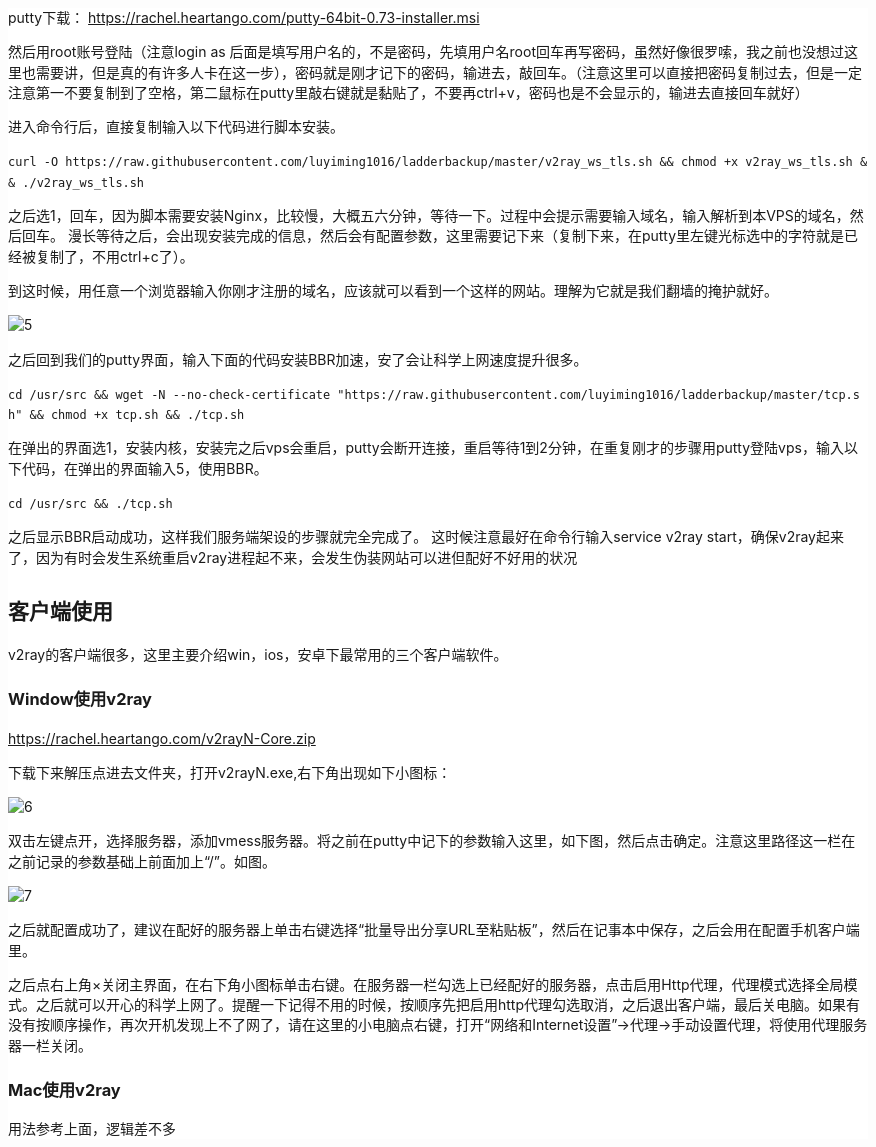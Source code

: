 putty下载：
https://rachel.heartango.com/putty-64bit-0.73-installer.msi

然后用root账号登陆（注意login as 后面是填写用户名的，不是密码，先填用户名root回车再写密码，虽然好像很罗嗦，我之前也没想过这里也需要讲，但是真的有许多人卡在这一步），密码就是刚才记下的密码，输进去，敲回车。（注意这里可以直接把密码复制过去，但是一定注意第一不要复制到了空格，第二鼠标在putty里敲右键就是黏贴了，不要再ctrl+v，密码也是不会显示的，输进去直接回车就好）

进入命令行后，直接复制输入以下代码进行脚本安装。

```
curl -O https://raw.githubusercontent.com/luyiming1016/ladderbackup/master/v2ray_ws_tls.sh && chmod +x v2ray_ws_tls.sh && ./v2ray_ws_tls.sh
```

之后选1，回车，因为脚本需要安装Nginx，比较慢，大概五六分钟，等待一下。过程中会提示需要输入域名，输入解析到本VPS的域名，然后回车。
漫长等待之后，会出现安装完成的信息，然后会有配置参数，这里需要记下来（复制下来，在putty里左键光标选中的字符就是已经被复制了，不用ctrl+c了）。

到这时候，用任意一个浏览器输入你刚才注册的域名，应该就可以看到一个这样的网站。理解为它就是我们翻墙的掩护就好。

![5](https://user-images.githubusercontent.com/84239400/146675053-0e4b4c58-3d5c-4925-b275-4f716c7f88d4.png)

之后回到我们的putty界面，输入下面的代码安装BBR加速，安了会让科学上网速度提升很多。

```
cd /usr/src && wget -N --no-check-certificate "https://raw.githubusercontent.com/luyiming1016/ladderbackup/master/tcp.sh" && chmod +x tcp.sh && ./tcp.sh
```

在弹出的界面选1，安装内核，安装完之后vps会重启，putty会断开连接，重启等待1到2分钟，在重复刚才的步骤用putty登陆vps，输入以下代码，在弹出的界面输入5，使用BBR。

```
cd /usr/src && ./tcp.sh
```

之后显示BBR启动成功，这样我们服务端架设的步骤就完全完成了。
这时候注意最好在命令行输入service v2ray start，确保v2ray起来了，因为有时会发生系统重启v2ray进程起不来，会发生伪装网站可以进但配好不好用的状况

## 客户端使用
v2ray的客户端很多，这里主要介绍win，ios，安卓下最常用的三个客户端软件。

### Window使用v2ray

https://rachel.heartango.com/v2rayN-Core.zip

下载下来解压点进去文件夹，打开v2rayN.exe,右下角出现如下小图标：

![6](https://user-images.githubusercontent.com/84239400/146675055-47c1eaae-534f-4c01-b8ac-902c6c255fbd.png)

双击左键点开，选择服务器，添加vmess服务器。将之前在putty中记下的参数输入这里，如下图，然后点击确定。注意这里路径这一栏在之前记录的参数基础上前面加上“/”。如图。

![7](https://user-images.githubusercontent.com/84239400/146675056-71ff725e-c698-4588-b681-1bba500ef102.png)

之后就配置成功了，建议在配好的服务器上单击右键选择“批量导出分享URL至粘贴板”，然后在记事本中保存，之后会用在配置手机客户端里。

之后点右上角×关闭主界面，在右下角小图标单击右键。在服务器一栏勾选上已经配好的服务器，点击启用Http代理，代理模式选择全局模式。之后就可以开心的科学上网了。提醒一下记得不用的时候，按顺序先把启用http代理勾选取消，之后退出客户端，最后关电脑。如果有没有按顺序操作，再次开机发现上不了网了，请在这里的小电脑点右键，打开“网络和Internet设置”→代理→手动设置代理，将使用代理服务器一栏关闭。

### Mac使用v2ray
用法参考上面，逻辑差不多
